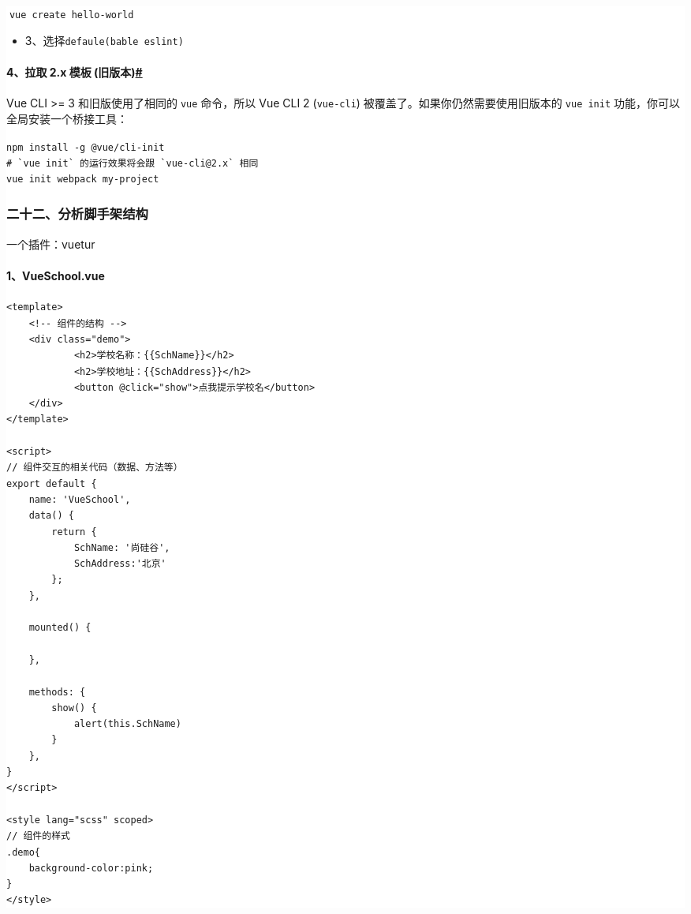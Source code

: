 ​	`vue create hello-world`

* 3、选择`defaule(bable eslint) `

#### 4、拉取 2.x 模板 (旧版本)[#](https://cli.vuejs.org/zh/guide/creating-a-project.html#拉取-2-x-模板-旧版本)

Vue CLI >= 3 和旧版使用了相同的 `vue` 命令，所以 Vue CLI 2 (`vue-cli`) 被覆盖了。如果你仍然需要使用旧版本的 `vue init` 功能，你可以全局安装一个桥接工具：

```
npm install -g @vue/cli-init
# `vue init` 的运行效果将会跟 `vue-cli@2.x` 相同
vue init webpack my-project
```



### 二十二、分析脚手架结构

一个插件：vuetur

#### 1、VueSchool.vue

```
<template>
    <!-- 组件的结构 -->
    <div class="demo">
            <h2>学校名称：{{SchName}}</h2>
            <h2>学校地址：{{SchAddress}}</h2>
            <button @click="show">点我提示学校名</button>
    </div>
</template>

<script>
// 组件交互的相关代码（数据、方法等）
export default {
    name: 'VueSchool',
    data() {
        return {
            SchName: '尚硅谷',
            SchAddress:'北京'
        };
    },

    mounted() {
        
    },

    methods: {
        show() {
            alert(this.SchName)
        }
    },
}
</script>

<style lang="scss" scoped>
// 组件的样式
.demo{
    background-color:pink;
}
</style>
```
